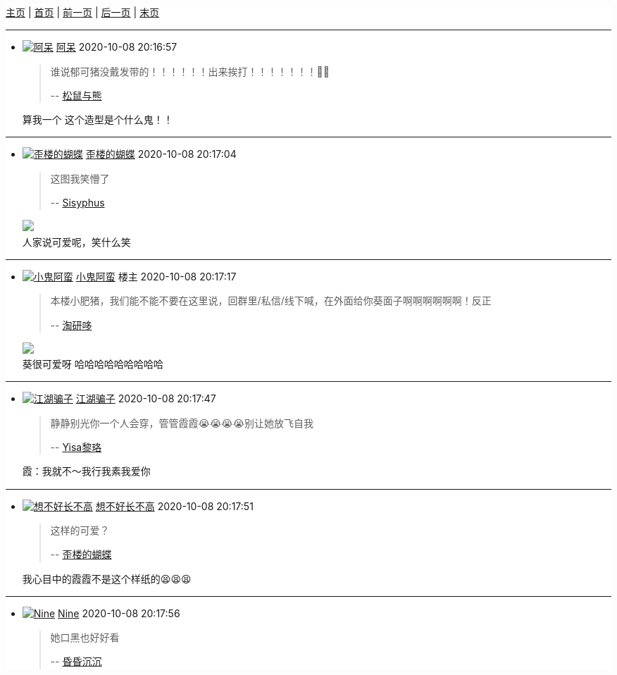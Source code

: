 
[主页](./main.md "main.md") | [首页](./comments1-100.md "comments1-100.md") | [前一页](./comments4301-4400.md "comments4301-4400.md") | [后一页](./comments4501-4600.md "comments4501-4600.md") | [末页](./comments7301-7400.md "comments7301-7400.md")  

---
* [![阿呆](https://img3.doubanio.com/icon/u223579792-1.jpg)](https://www.douban.com/people/223579792/)    [阿呆](https://www.douban.com/people/223579792/)    2020-10-08 20:16:57  
  >谁说郁可猪没戴发带的！！！！！！出来挨打！！！！！！！🙂🤧  
  >
  >-- [松鼠与熊](https://www.douban.com/people/168667402/)  
  
  算我一个 这个造型是个什么鬼！！  
---
* [![歪楼的蝴蝶](https://img9.doubanio.com/icon/u176743619-25.jpg)](https://www.douban.com/people/176743619/)    [歪楼的蝴蝶](https://www.douban.com/people/176743619/)    2020-10-08 20:17:04  
  >这图我笑懵了  
  >
  >-- [Sisyphus](https://www.douban.com/people/223292445/)  
  
  ![](https://img9.doubanio.com/view/richtext/large/public/p32901915.jpg)  
  人家说可爱呢，笑什么笑  
---
* [![小鬼阿蛮](https://img2.doubanio.com/icon/u219137387-2.jpg)](https://www.douban.com/people/219137387/)    [小鬼阿蛮](https://www.douban.com/people/219137387/)    楼主    2020-10-08 20:17:17  
  >本楼小肥猪，我们能不能不要在这里说，回群里/私信/线下喊，在外面给你葵面子啊啊啊啊啊啊！反正  
  >
  >-- [淘研哆](https://www.douban.com/people/3945945/)  
  
  ![](https://img3.doubanio.com/view/richtext/large/public/p32901950.jpg)  
  葵很可爱呀 哈哈哈哈哈哈哈哈哈  
---
* [![江湖骗子](https://img1.doubanio.com/icon/u144289058-19.jpg)](https://www.douban.com/people/doubanxiaohulu/)    [江湖骗子](https://www.douban.com/people/doubanxiaohulu/)    2020-10-08 20:17:47  
  >静静别光你一个人会穿，管管霞霞😭😭😭😭别让她放飞自我  
  >
  >-- [Yisa黎珞](https://www.douban.com/people/217273308/)  
  
  霞：我就不～我行我素我爱你  
---
* [![想不好长不高](https://img9.doubanio.com/icon/u4098918-4.jpg)](https://www.douban.com/people/4098918/)    [想不好长不高](https://www.douban.com/people/4098918/)    2020-10-08 20:17:51  
  >这样的可爱？  
  >
  >-- [歪楼的蝴蝶](https://www.douban.com/people/176743619/)  
  
  我心目中的霞霞不是这个样纸的😫😫😫  
---
* [![Nine](https://img9.doubanio.com/icon/u63277483-4.jpg)](https://www.douban.com/people/63277483/)    [Nine](https://www.douban.com/people/63277483/)    2020-10-08 20:17:56  
  >她口黑也好好看  
  >
  >-- [昏昏沉沉](https://www.douban.com/people/223180665/)  
  